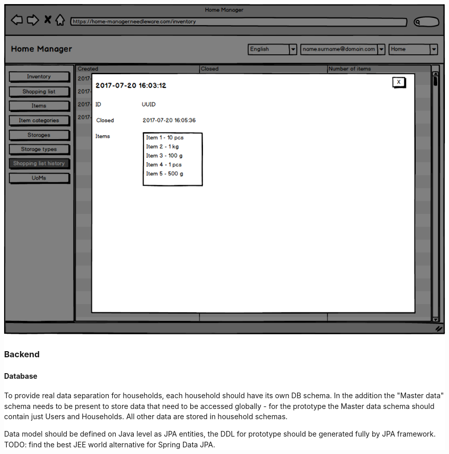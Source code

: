 ![Shopping list history detail mockup](./documentation/mockups/img/ShoppingListHistory-Detail.png)

### Backend

#### Database
To provide real data separation for households, each household should have its own DB schema. In the addition the 
"Master data" schema needs to be present to store data that need to be accessed globally - for the prototype 
the Master data schema should contain just Users and Households. All other data are stored in household schemas.

Data model should be defined on Java level as JPA entities, the DDL for prototype should be generated fully by
JPA framework. TODO: find the best JEE world alternative for Spring Data JPA.